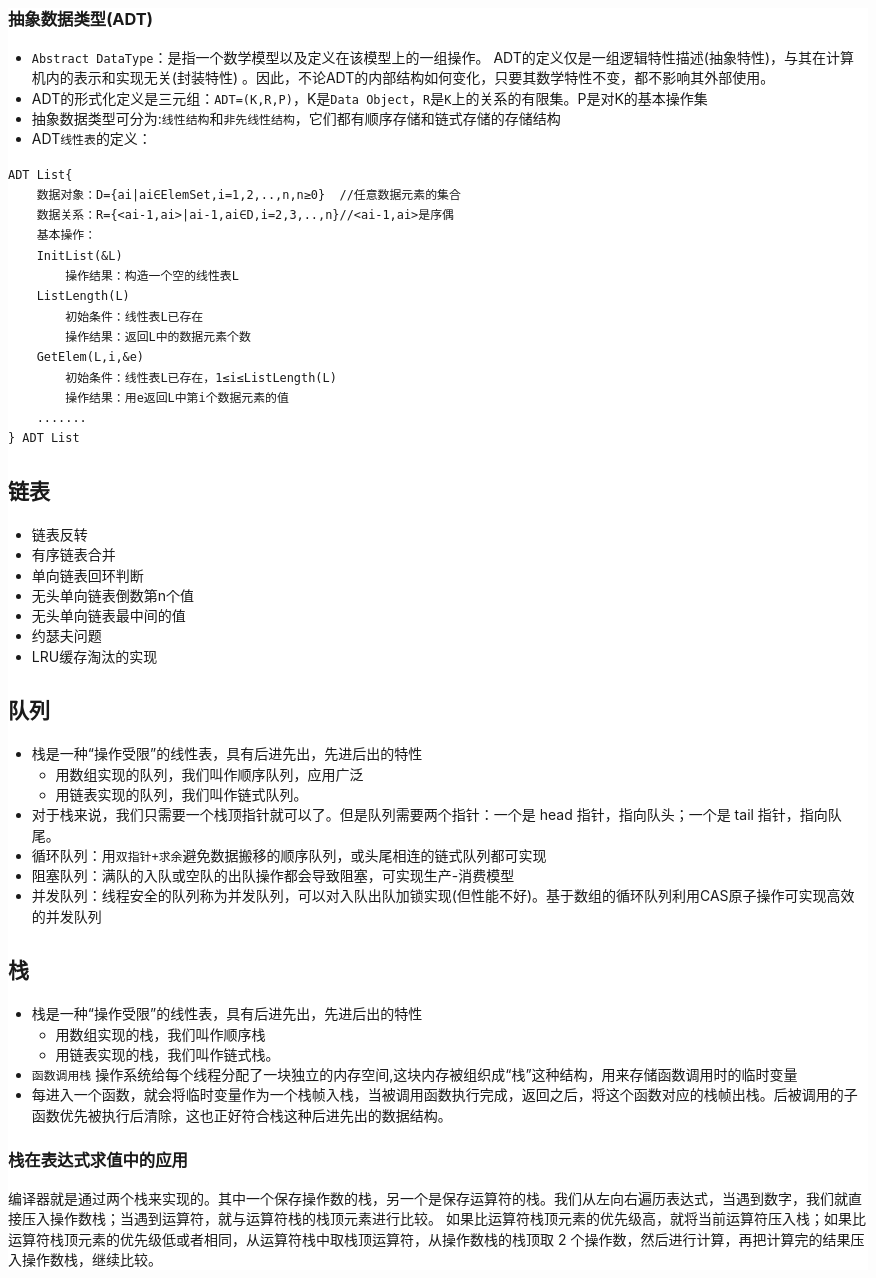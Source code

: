 ### 抽象数据类型(ADT)
- `Abstract DataType`：是指一个数学模型以及定义在该模型上的一组操作。
ADT的定义仅是一组逻辑特性描述(抽象特性)，与其在计算机内的表示和实现无关(封装特性) 。因此，不论ADT的内部结构如何变化，只要其数学特性不变，都不影响其外部使用。
- ADT的形式化定义是三元组：`ADT=(K,R,P)`，K是`Data Object`，`R`是`K`上的关系的有限集。P是对K的基本操作集
- 抽象数据类型可分为:`线性结构`和`非先线性结构`，它们都有顺序存储和链式存储的存储结构
- ADT`线性表`的定义：
```
ADT List{
    数据对象：D={ai|ai∈ElemSet,i=1,2,..,n,n≥0}  //任意数据元素的集合
    数据关系：R={<ai-1,ai>|ai-1,ai∈D,i=2,3,..,n}//<ai-1,ai>是序偶
    基本操作：
    InitList(&L)
        操作结果：构造一个空的线性表L
    ListLength(L)
        初始条件：线性表L已存在
        操作结果：返回L中的数据元素个数
    GetElem(L,i,&e)
        初始条件：线性表L已存在，1≤i≤ListLength(L)
        操作结果：用e返回L中第i个数据元素的值
    .......
} ADT List
```

## 链表
- 链表反转
- 有序链表合并
- 单向链表回环判断
- 无头单向链表倒数第n个值
- 无头单向链表最中间的值
- 约瑟夫问题
- LRU缓存淘汰的实现

## 队列
- 栈是一种“操作受限”的线性表，具有后进先出，先进后出的特性
    + 用数组实现的队列，我们叫作顺序队列，应用广泛
    + 用链表实现的队列，我们叫作链式队列。
- 对于栈来说，我们只需要一个栈顶指针就可以了。但是队列需要两个指针：一个是 head 指针，指向队头；一个是 tail 指针，指向队尾。
- 循环队列：用`双指针+求余`避免数据搬移的顺序队列，或头尾相连的链式队列都可实现
- 阻塞队列：满队的入队或空队的出队操作都会导致阻塞，可实现生产-消费模型
- 并发队列：线程安全的队列称为并发队列，可以对入队出队加锁实现(但性能不好)。基于数组的循环队列利用CAS原子操作可实现高效的并发队列

## 栈
- 栈是一种“操作受限”的线性表，具有后进先出，先进后出的特性
    + 用数组实现的栈，我们叫作顺序栈
    + 用链表实现的栈，我们叫作链式栈。
- `函数调用栈` 操作系统给每个线程分配了一块独立的内存空间,这块内存被组织成“栈”这种结构，用来存储函数调用时的临时变量 
- 每进入一个函数，就会将临时变量作为一个栈帧入栈，当被调用函数执行完成，返回之后，将这个函数对应的栈帧出栈。后被调用的子函数优先被执行后清除，这也正好符合栈这种后进先出的数据结构。

### 栈在表达式求值中的应用
编译器就是通过两个栈来实现的。其中一个保存操作数的栈，另一个是保存运算符的栈。我们从左向右遍历表达式，当遇到数字，我们就直接压入操作数栈；当遇到运算符，就与运算符栈的栈顶元素进行比较。
如果比运算符栈顶元素的优先级高，就将当前运算符压入栈；如果比运算符栈顶元素的优先级低或者相同，从运算符栈中取栈顶运算符，从操作数栈的栈顶取 2 个操作数，然后进行计算，再把计算完的结果压入操作数栈，继续比较。
